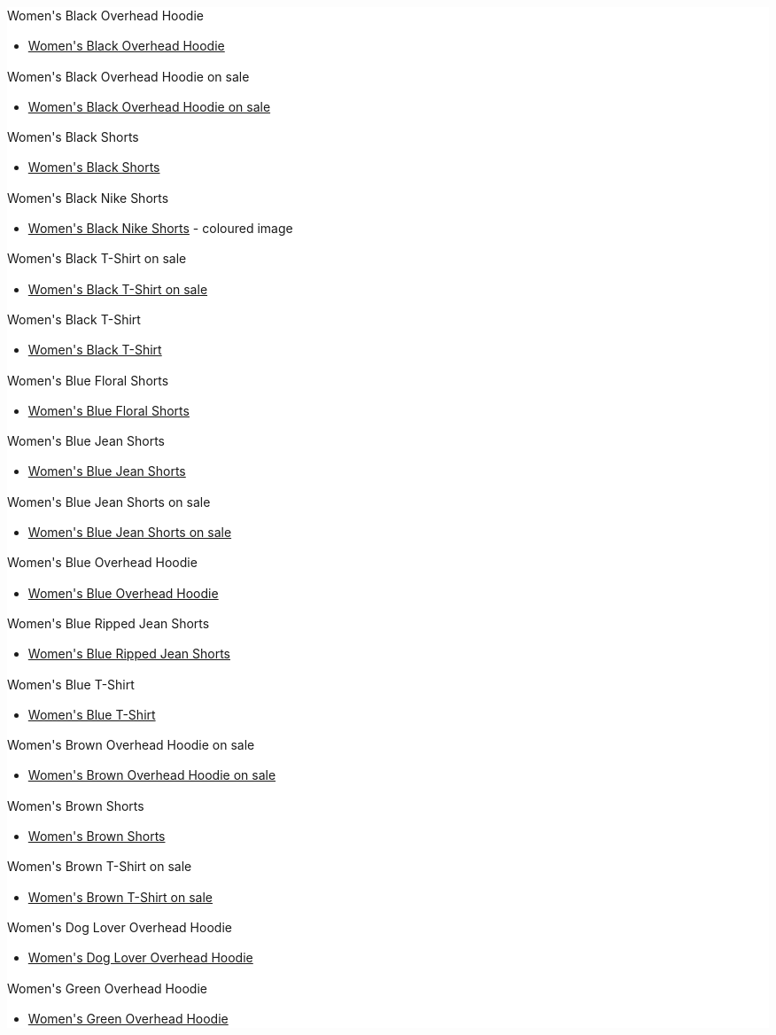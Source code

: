 Women's Black Overhead Hoodie
* [Women's Black Overhead Hoodie](https://www.pexels.com/photo/happy-black-woman-in-hoodie-standing-against-shabby-gray-wall-6311473/)

Women's Black Overhead Hoodie on sale
* [Women's Black Overhead Hoodie on sale](https://www.pexels.com/de-de/foto/stadt-fashion-mann-menschen-5465160/)

Women's Black Shorts
* [Women's Black Shorts](https://unsplash.com/photos/AyBz3fcZjX4)

Women's Black Nike Shorts
* [Women's Black Nike Shorts](https://unsplash.com/photos/DqnireQ3Wd4) - coloured image

Women's Black T-Shirt on sale
* [Women's Black T-Shirt on sale](https://www.pexels.com/photo/woman-in-black-crew-neck-t-shirt-9558766/)

Women's Black T-Shirt
* [Women's Black T-Shirt](https://www.pexels.com/photo/millennial-woman-looking-into-distance-on-sunny-day-7319044/)

Women's Blue Floral Shorts
* [Women's Blue Floral Shorts](https://unsplash.com/photos/4-Yt1QrHYvE)

Women's Blue Jean Shorts
* [Women's Blue Jean Shorts](https://unsplash.com/photos/EjS9H0IcKXg)

Women's Blue Jean Shorts on sale
* [Women's Blue Jean Shorts on sale](https://www.pexels.com/photo/a-teenage-girl-leaning-on-wall-looking-away-10211454/)

Women's Blue Overhead Hoodie
* [Women's Blue Overhead Hoodie](https://www.pexels.com/photo/serious-black-woman-wearing-blue-sportswear-6311075/)

Women's Blue Ripped Jean Shorts
* [Women's Blue Ripped Jean Shorts](https://unsplash.com/photos/0NABYNMD8ik)

Women's Blue T-Shirt
* [Women's Blue T-Shirt](https://www.pexels.com/photo/photography-of-woman-listening-to-music-761963/)

Women's Brown Overhead Hoodie on sale
* [Women's Brown Overhead Hoodie on sale](https://unsplash.com/photos/aNj8Hvbrss8)

Women's Brown Shorts
* [Women's Brown Shorts](https://unsplash.com/photos/jKMdDvs1Kdw)

Women's Brown T-Shirt on sale
* [Women's Brown T-Shirt on sale](https://www.pexels.com/photo/woman-in-brown-crew-neck-t-shirt-9558684/)

Women's Dog Lover Overhead Hoodie
* [Women's Dog Lover Overhead Hoodie](https://www.pexels.com/photo/photo-of-woman-wearing-yellow-jacket-3609557/)

Women's Green Overhead Hoodie
* [Women's Green Overhead Hoodie](https://www.pexels.com/photo/girl-in-green-hoodie-sitting-on-chair-4145040/)
